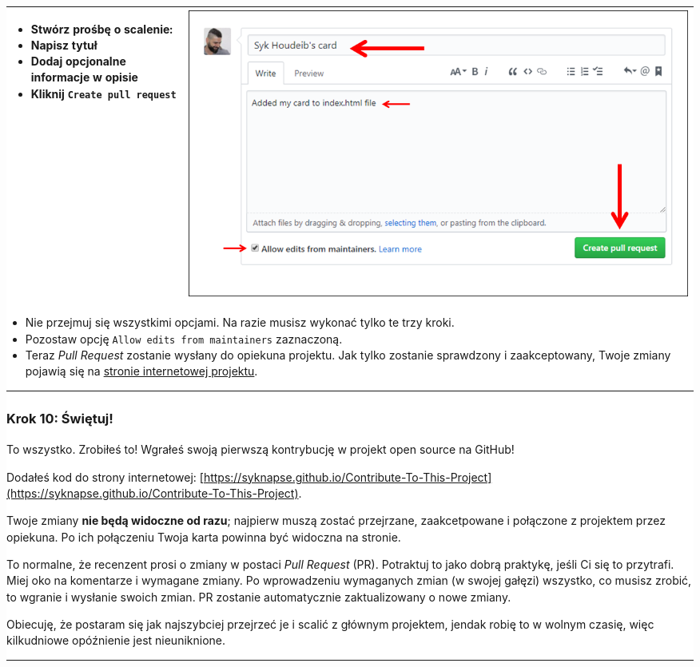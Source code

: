 | <ul><li>Stwórz prośbę o scalenie:</li><li>Napisz tytuł</li><li>Dodaj opcjonalne informacje w opisie</li><li>Kliknij `Create pull request`</li></ul> | ![Submit a Pull Request](/readme-only/pull-request-open.PNG "Click the green button. Don't be scared!") |
| :-------------------------------------------------------------------------------------------------------------------------------------------------- | -----------------------------------------------------------------------------------------------------: |


- Nie przejmuj się wszystkimi opcjami. Na razie musisz wykonać tylko te trzy kroki.
- Pozostaw opcję `Allow edits from maintainers` zaznaczoną.
- Teraz _Pull Request_ zostanie wysłany do opiekuna projektu. Jak tylko zostanie sprawdzony i zaakceptowany, Twoje zmiany pojawią się na [stronie internetowej projektu](https://syknapse.github.io/Contribute-To-This-Project 'Contribute To This Project web page').

---

### Krok 10: Świętuj!

To wszystko. Zrobiłeś to! Wgrałeś swoją pierwszą kontrybucję w projekt open source na GitHub!

Dodałeś kod do strony internetowej: [https://syknapse.github.io/Contribute-To-This-Project](https://syknapse.github.io/Contribute-To-This-Project).

Twoje zmiany **nie będą widoczne od razu**; najpierw muszą zostać przejrzane, zaakcetpowane i połączone z projektem przez opiekuna. Po ich połączeniu Twoja karta powinna być widoczna na stronie.

To normalne, że recenzent prosi o zmiany w postaci <em>Pull Request</em> (PR). Potraktuj to jako dobrą praktykę, jeśli Ci się to przytrafi. Miej oko na komentarze i wymagane zmiany. Po wprowadzeniu wymaganych zmian (w swojej gałęzi) wszystko, co musisz zrobić, to wgranie i wysłanie swoich zmian. PR zostanie automatycznie zaktualizowany o nowe zmiany.

Obiecuję, że postaram się jak najszybciej przejrzeć je i scalić z głównym projektem, jendak robię to w wolnym czasię, więc kilkudniowe opóźnienie jest nieuniknione.

---